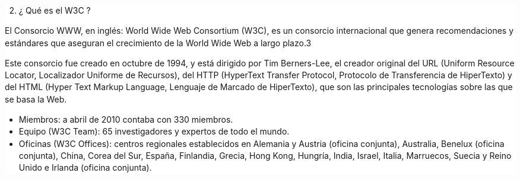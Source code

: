 2. ¿ Qué es el W3C ?

El Consorcio WWW, en inglés: World Wide Web Consortium (W3C), es un consorcio internacional que genera recomendaciones y estándares que aseguran el crecimiento de la World Wide Web a largo plazo.3

Este consorcio fue creado en octubre de 1994, y está dirigido por Tim Berners-Lee, el creador original del URL (Uniform Resource Locator, Localizador Uniforme de Recursos), del HTTP (HyperText Transfer Protocol, Protocolo de Transferencia de HiperTexto) y del HTML (Hyper Text Markup Language, Lenguaje de Marcado de HiperTexto), que son las principales tecnologías sobre las que se basa la Web.

- Miembros: a abril de 2010 contaba con 330 miembros.
- Equipo (W3C Team): 65 investigadores y expertos de todo el mundo.
- Oficinas (W3C Offices): centros regionales establecidos en Alemania y Austria (oficina conjunta), Australia, Benelux (oficina conjunta), China, Corea del Sur, España, Finlandia, Grecia, Hong Kong, Hungría, India, Israel, Italia, Marruecos, Suecia y Reino Unido e Irlanda (oficina conjunta).
